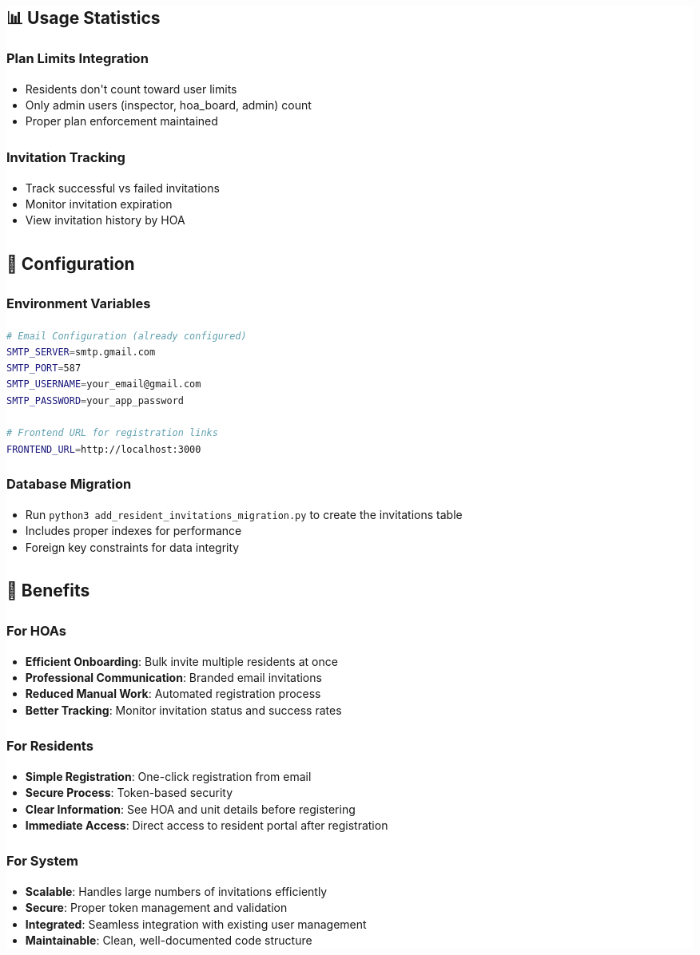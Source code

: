## 📊 **Usage Statistics**

### **Plan Limits Integration**
- Residents don't count toward user limits
- Only admin users (inspector, hoa_board, admin) count
- Proper plan enforcement maintained

### **Invitation Tracking**
- Track successful vs failed invitations
- Monitor invitation expiration
- View invitation history by HOA

## 🔧 **Configuration**

### **Environment Variables**
```bash
# Email Configuration (already configured)
SMTP_SERVER=smtp.gmail.com
SMTP_PORT=587
SMTP_USERNAME=your_email@gmail.com
SMTP_PASSWORD=your_app_password

# Frontend URL for registration links
FRONTEND_URL=http://localhost:3000
```

### **Database Migration**
- Run `python3 add_resident_invitations_migration.py` to create the invitations table
- Includes proper indexes for performance
- Foreign key constraints for data integrity

## 🎯 **Benefits**

### **For HOAs**
- **Efficient Onboarding**: Bulk invite multiple residents at once
- **Professional Communication**: Branded email invitations
- **Reduced Manual Work**: Automated registration process
- **Better Tracking**: Monitor invitation status and success rates

### **For Residents**
- **Simple Registration**: One-click registration from email
- **Secure Process**: Token-based security
- **Clear Information**: See HOA and unit details before registering
- **Immediate Access**: Direct access to resident portal after registration

### **For System**
- **Scalable**: Handles large numbers of invitations efficiently
- **Secure**: Proper token management and validation
- **Integrated**: Seamless integration with existing user management
- **Maintainable**: Clean, well-documented code structure

